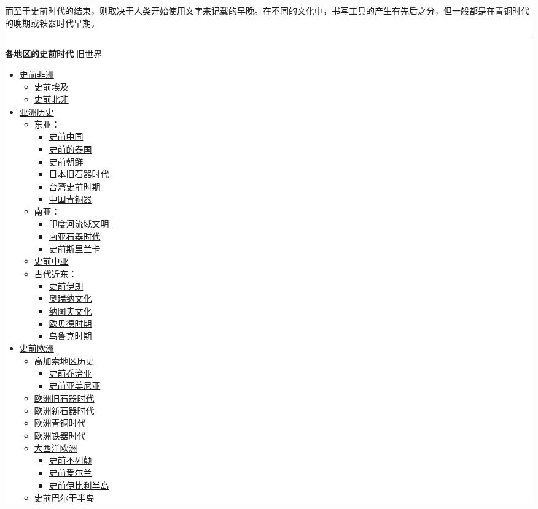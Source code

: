 而至于史前时代的结束，则取决于人类开始使用文字来记载的早晚。在不同的文化中，书写工具的产生有先后之分，但一般都是在青铜时代的晚期或铁器时代早期。

---
**各地区的史前时代**
旧世界
- [史前非洲](https://zh.wikipedia.org/w/index.php?title=%E5%8F%B2%E5%89%8D%E9%9D%9E%E6%B4%B2&action=edit&redlink=1 "史前非洲（页面不存在）")
    - [史前埃及](https://zh.wikipedia.org/wiki/%E5%8F%B2%E5%89%8D%E5%9F%83%E5%8F%8A "史前埃及")
    - [史前北非](https://zh.wikipedia.org/w/index.php?title=%E5%8F%B2%E5%89%8D%E5%8C%97%E9%9D%9E&action=edit&redlink=1 "史前北非（页面不存在）")
- [亚洲历史](https://zh.wikipedia.org/wiki/%E4%BA%9E%E6%B4%B2%E6%AD%B7%E5%8F%B2 "亚洲历史")
    - 东亚：
        - [史前中国](https://zh.wikipedia.org/wiki/%E4%B8%AD%E5%9C%8B%E6%AD%B7%E5%8F%B2#%E5%8F%B2%E5%89%8D%E6%99%82%E6%9C%9F "中国历史")
        - [史前的泰国](https://zh.wikipedia.org/wiki/%E5%8F%B2%E5%89%8D%E7%9A%84%E6%B3%B0%E5%9C%8B "史前的泰国")
        - [史前朝鲜](https://zh.wikipedia.org/wiki/%E5%8F%B2%E5%89%8D%E6%9C%9D%E9%AE%AE "史前朝鲜")
        - [日本旧石器时代](https://zh.wikipedia.org/wiki/%E6%97%A5%E6%9C%AC%E8%88%8A%E7%9F%B3%E5%99%A8%E6%99%82%E4%BB%A3 "日本旧石器时代")
        - [台湾史前时期](https://zh.wikipedia.org/wiki/%E8%87%BA%E7%81%A3%E5%8F%B2%E5%89%8D%E6%99%82%E6%9C%9F "台湾史前时期")
        - [中国青铜器](https://zh.wikipedia.org/wiki/%E4%B8%AD%E5%9B%BD%E9%9D%92%E9%93%9C%E5%99%A8 "中国青铜器")
    - 南亚：
        - [印度河流域文明](https://zh.wikipedia.org/wiki/%E5%8D%B0%E5%BA%A6%E6%B2%B3%E6%B5%81%E5%9F%9F%E6%96%87%E6%98%8E "印度河流域文明")
        - [南亚石器时代](https://zh.wikipedia.org/wiki/%E5%8D%97%E4%BA%9E%E7%9F%B3%E5%99%A8%E6%99%82%E4%BB%A3 "南亚石器时代")
        - [史前斯里兰卡](https://zh.wikipedia.org/w/index.php?title=%E5%8F%B2%E5%89%8D%E6%96%AF%E9%87%8C%E8%98%AD%E5%8D%A1&action=edit&redlink=1 "史前斯里兰卡（页面不存在）")
    - [史前中亚](https://zh.wikipedia.org/wiki/%E4%B8%AD%E4%BA%9E%E6%AD%B7%E5%8F%B2#%E5%8F%B2%E5%89%8D%E6%99%82%E6%9C%9F "中亚历史")
    - [古代近东](https://zh.wikipedia.org/wiki/%E5%8F%A4%E4%BB%A3%E8%BF%91%E6%9D%B1 "古代近东")：
        - [史前伊朗](https://zh.wikipedia.org/w/index.php?title=%E5%8F%B2%E5%89%8D%E4%BC%8A%E6%9C%97&action=edit&redlink=1 "史前伊朗（页面不存在）")
        - [奥瑞纳文化](https://zh.wikipedia.org/wiki/%E5%A5%A5%E7%91%9E%E7%BA%B3%E6%96%87%E5%8C%96 "奥瑞纳文化")
        - [纳图夫文化](https://zh.wikipedia.org/wiki/%E7%B4%8D%E5%9C%96%E5%A4%AB%E6%96%87%E5%8C%96 "纳图夫文化")
        - [欧贝德时期](https://zh.wikipedia.org/wiki/%E6%AC%A7%E8%B4%9D%E5%BE%B7%E6%97%B6%E6%9C%9F "欧贝德时期")
        - [乌鲁克时期](https://zh.wikipedia.org/wiki/%E7%83%8F%E9%AD%AF%E5%85%8B%E6%99%82%E6%9C%9F "乌鲁克时期")
- [史前欧洲](https://zh.wikipedia.org/wiki/%E5%8F%B2%E5%89%8D%E6%AC%A7%E6%B4%B2 "史前欧洲")
    - [高加索地区历史](https://zh.wikipedia.org/w/index.php?title=%E9%AB%98%E5%8A%A0%E7%B4%A2%E5%9C%B0%E5%8D%80%E6%AD%B7%E5%8F%B2&action=edit&redlink=1 "高加索地区历史（页面不存在）")
        - [史前乔治亚](https://zh.wikipedia.org/w/index.php?title=%E5%8F%B2%E5%89%8D%E5%96%AC%E6%B2%BB%E4%BA%9E&action=edit&redlink=1 "史前乔治亚（页面不存在）")
        - [史前亚美尼亚](https://zh.wikipedia.org/w/index.php?title=%E5%8F%B2%E5%89%8D%E4%BA%9E%E7%BE%8E%E5%B0%BC%E4%BA%9E&action=edit&redlink=1 "史前亚美尼亚（页面不存在）")
    - [欧洲旧石器时代](https://zh.wikipedia.org/w/index.php?title=%E6%AD%90%E6%B4%B2%E8%88%8A%E7%9F%B3%E5%99%A8%E6%99%82%E4%BB%A3&action=edit&redlink=1 "欧洲旧石器时代（页面不存在）")
    - [欧洲新石器时代](https://zh.wikipedia.org/w/index.php?title=%E6%AD%90%E6%B4%B2%E6%96%B0%E7%9F%B3%E5%99%A8%E6%99%82%E4%BB%A3&action=edit&redlink=1 "欧洲新石器时代（页面不存在）")
    - [欧洲青铜时代](https://zh.wikipedia.org/w/index.php?title=%E6%AD%90%E6%B4%B2%E9%9D%92%E9%8A%85%E6%99%82%E4%BB%A3&action=edit&redlink=1 "欧洲青铜时代（页面不存在）")
    - [欧洲铁器时代](https://zh.wikipedia.org/w/index.php?title=%E6%AD%90%E6%B4%B2%E9%90%B5%E5%99%A8%E6%99%82%E4%BB%A3&action=edit&redlink=1 "欧洲铁器时代（页面不存在）")
    - [大西洋欧洲](https://zh.wikipedia.org/w/index.php?title=%E5%A4%A7%E8%A5%BF%E6%B4%8B%E6%AD%90%E6%B4%B2&action=edit&redlink=1 "大西洋欧洲（页面不存在）")
        - [史前不列颠](https://zh.wikipedia.org/wiki/%E5%8F%B2%E5%89%8D%E4%B8%8D%E5%88%97%E9%A1%9B "史前不列颠")
        - [史前爱尔兰](https://zh.wikipedia.org/w/index.php?title=%E5%8F%B2%E5%89%8D%E6%84%9B%E7%88%BE%E8%98%AD&action=edit&redlink=1 "史前爱尔兰（页面不存在）")
        - [史前伊比利半岛](https://zh.wikipedia.org/w/index.php?title=%E5%8F%B2%E5%89%8D%E4%BC%8A%E6%AF%94%E5%88%A9%E5%8D%8A%E5%B3%B6&action=edit&redlink=1 "史前伊比利半岛（页面不存在）")
    - [史前巴尔干半岛](https://zh.wikipedia.org/w/index.php?title=%E5%8F%B2%E5%89%8D%E5%B7%B4%E7%88%BE%E5%B9%B9%E5%8D%8A%E5%B3%B6&action=edit&redlink=1 "史前巴尔干半岛（页面不存在）")
